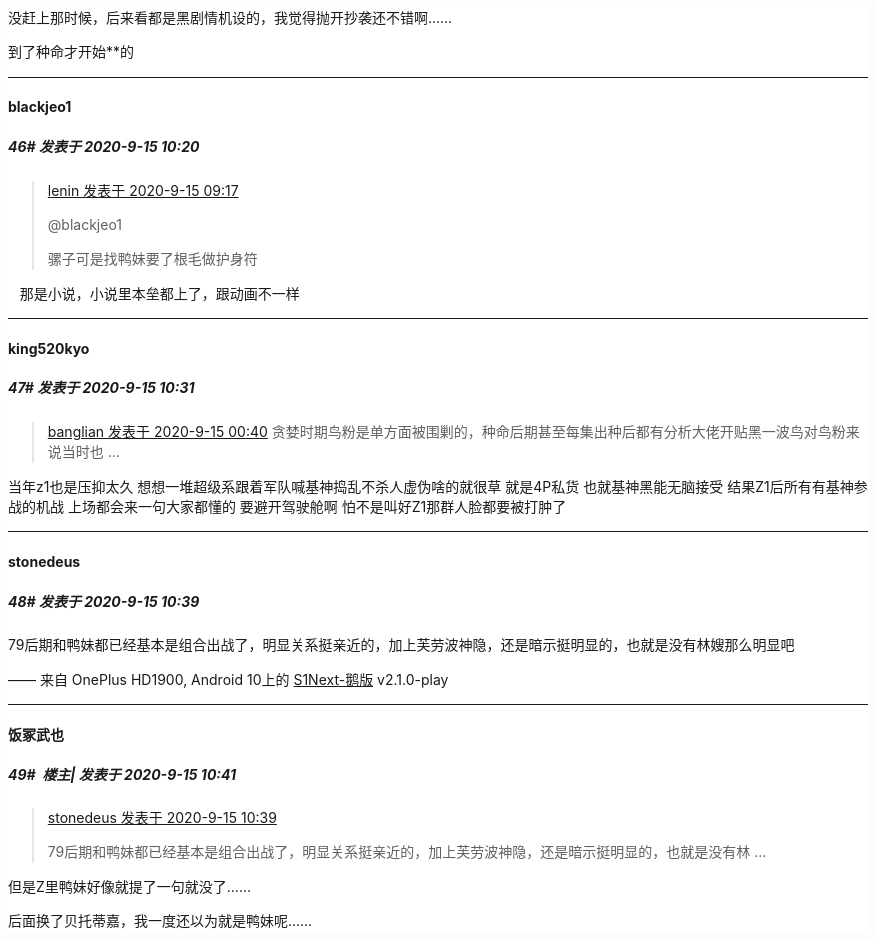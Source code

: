 没赶上那时候，后来看都是黑剧情机设的，我觉得抛开抄袭还不错啊……

到了种命才开始**的


-----

####  blackjeo1  
##### 46#       发表于 2020-9-15 10:20


<blockquote><a href="httphttps://bbs.saraba1st.com/2b/forum.php?mod=redirect&amp;goto=findpost&amp;pid=48739318&amp;ptid=1959907" target="_blank">lenin 发表于 2020-9-15 09:17</a>

@blackjeo1

骡子可是找鸭妹要了根毛做护身符</blockquote>
   那是小说，小说里本垒都上了，跟动画不一样


-----

####  king520kyo  
##### 47#       发表于 2020-9-15 10:31


<blockquote><a href="httphttps://bbs.saraba1st.com/2b/forum.php?mod=redirect&amp;goto=findpost&amp;pid=48737976&amp;ptid=1959907" target="_blank">banglian 发表于 2020-9-15 00:40</a>
贪婪时期鸟粉是单方面被围剿的，种命后期甚至每集出种后都有分析大佬开贴黑一波鸟对鸟粉来说当时也 ...</blockquote>
当年z1也是压抑太久 想想一堆超级系跟着军队喊基神捣乱不杀人虚伪啥的就很草
就是4P私货 也就基神黑能无脑接受
结果Z1后所有有基神参战的机战 上场都会来一句大家都懂的 要避开驾驶舱啊 怕不是叫好Z1那群人脸都要被打肿了


-----

####  stonedeus  
##### 48#       发表于 2020-9-15 10:39


79后期和鸭妹都已经基本是组合出战了，明显关系挺亲近的，加上芙劳波神隐，还是暗示挺明显的，也就是没有林嫂那么明显吧

—— 来自 OnePlus HD1900, Android 10上的 [S1Next-鹅版](https://github.com/ykrank/S1-Next/releases) v2.1.0-play


-----

####  饭冢武也  
##### 49#         楼主| 发表于 2020-9-15 10:41


<blockquote><a href="httphttps://bbs.saraba1st.com/2b/forum.php?mod=redirect&amp;goto=findpost&amp;pid=48740181&amp;ptid=1959907" target="_blank">stonedeus 发表于 2020-9-15 10:39</a>

79后期和鸭妹都已经基本是组合出战了，明显关系挺亲近的，加上芙劳波神隐，还是暗示挺明显的，也就是没有林 ...</blockquote>
但是Z里鸭妹好像就提了一句就没了……

后面换了贝托蒂嘉，我一度还以为就是鸭妹呢……
